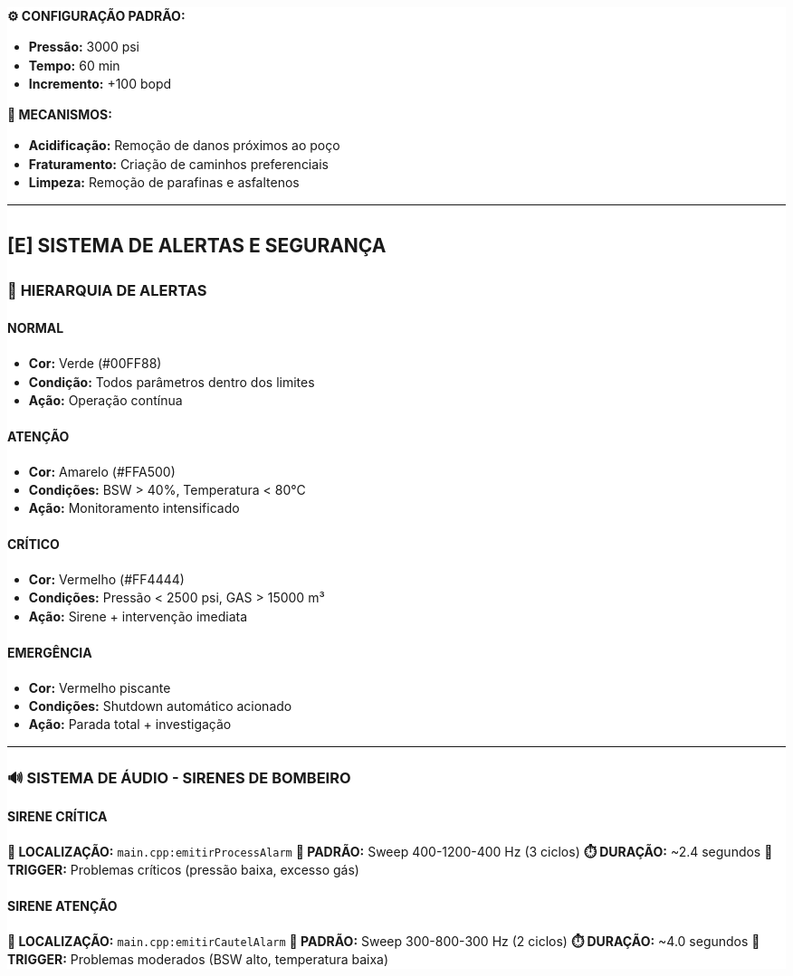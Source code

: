 **⚙️ CONFIGURAÇÃO PADRÃO:**
- **Pressão:** 3000 psi
- **Tempo:** 60 min
- **Incremento:** +100 bopd

**🎯 MECANISMOS:**
- **Acidificação:** Remoção de danos próximos ao poço
- **Fraturamento:** Criação de caminhos preferenciais
- **Limpeza:** Remoção de parafinas e asfaltenos

---

## **[E] SISTEMA DE ALERTAS E SEGURANÇA**

### 🚨 **HIERARQUIA DE ALERTAS**

#### **NORMAL**
- **Cor:** Verde (#00FF88)
- **Condição:** Todos parâmetros dentro dos limites
- **Ação:** Operação contínua

#### **ATENÇÃO**
- **Cor:** Amarelo (#FFA500)
- **Condições:** BSW > 40%, Temperatura < 80°C
- **Ação:** Monitoramento intensificado

#### **CRÍTICO**
- **Cor:** Vermelho (#FF4444)
- **Condições:** Pressão < 2500 psi, GAS > 15000 m³
- **Ação:** Sirene + intervenção imediata

#### **EMERGÊNCIA**
- **Cor:** Vermelho piscante
- **Condições:** Shutdown automático acionado
- **Ação:** Parada total + investigação

---

### 🔊 **SISTEMA DE ÁUDIO - SIRENES DE BOMBEIRO**

#### **SIRENE CRÍTICA**
**📍 LOCALIZAÇÃO:** `main.cpp:emitirProcessAlarm`
**🎵 PADRÃO:** Sweep 400-1200-400 Hz (3 ciclos)
**⏱️ DURAÇÃO:** ~2.4 segundos
**🚨 TRIGGER:** Problemas críticos (pressão baixa, excesso gás)

#### **SIRENE ATENÇÃO**
**📍 LOCALIZAÇÃO:** `main.cpp:emitirCautelAlarm`
**🎵 PADRÃO:** Sweep 300-800-300 Hz (2 ciclos)
**⏱️ DURAÇÃO:** ~4.0 segundos
**🚨 TRIGGER:** Problemas moderados (BSW alto, temperatura baixa)
